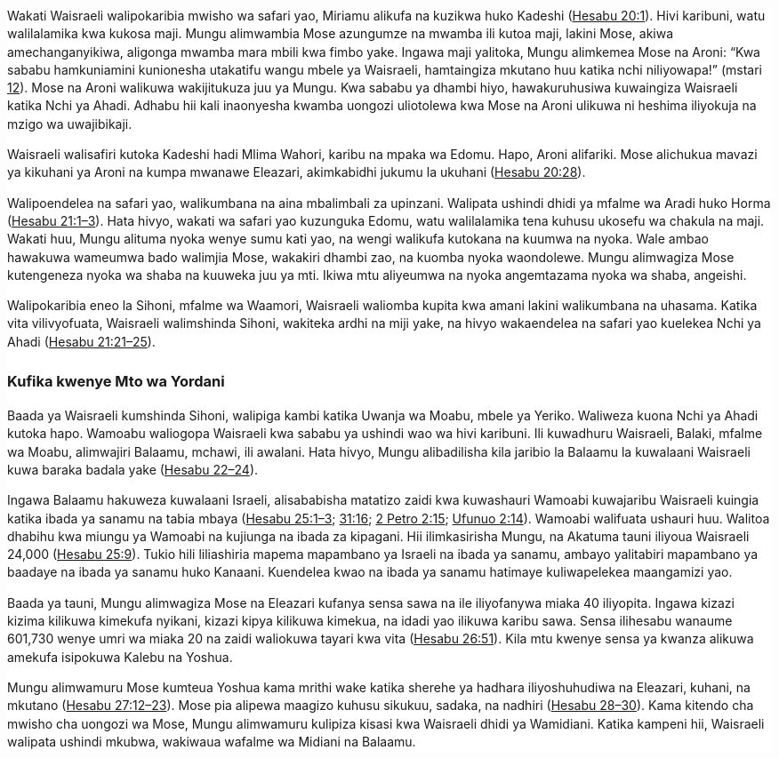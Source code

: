 Wakati Waisraeli walipokaribia mwisho wa safari yao, Miriamu alikufa na kuzikwa huko Kadeshi ([Hesabu 20:1](https://ref.ly/Num20:1)). Hivi karibuni, watu walilalamika kwa kukosa maji. Mungu alimwambia Mose azungumze na mwamba ili kutoa maji, lakini Mose, akiwa amechanganyikiwa, aligonga mwamba mara mbili kwa fimbo yake. Ingawa maji yalitoka, Mungu alimkemea Mose na Aroni: “Kwa sababu hamkuniamini kunionesha utakatifu wangu mbele ya Waisraeli, hamtaingiza mkutano huu katika nchi niliyowapa!” (mstari [12](https://ref.ly/Num20:12)). Mose na Aroni walikuwa wakijitukuza juu ya Mungu. Kwa sababu ya dhambi hiyo, hawakuruhusiwa kuwaingiza Waisraeli katika Nchi ya Ahadi. Adhabu hii kali inaonyesha kwamba uongozi uliotolewa kwa Mose na Aroni ulikuwa ni heshima iliyokuja na mzigo wa uwajibikaji.

Waisraeli walisafiri kutoka Kadeshi hadi Mlima Wahori, karibu na mpaka wa Edomu. Hapo, Aroni alifariki. Mose alichukua mavazi ya kikuhani ya Aroni na kumpa mwanawe Eleazari, akimkabidhi jukumu la ukuhani ([Hesabu 20:28](https://ref.ly/Num20:28)).

Walipoendelea na safari yao, walikumbana na aina mbalimbali za upinzani. Walipata ushindi dhidi ya mfalme wa Aradi huko Horma ([Hesabu 21:1–3](https://ref.ly/Num21:1-Num21:3)). Hata hivyo, wakati wa safari yao kuzunguka Edomu, watu walilalamika tena kuhusu ukosefu wa chakula na maji. Wakati huu, Mungu alituma nyoka wenye sumu kati yao, na wengi walikufa kutokana na kuumwa na nyoka. Wale ambao hawakuwa wameumwa bado walimjia Mose, wakakiri dhambi zao, na kuomba nyoka waondolewe. Mungu alimwagiza Mose kutengeneza nyoka wa shaba na kuuweka juu ya mti. Ikiwa mtu aliyeumwa na nyoka angemtazama nyoka wa shaba, angeishi.

Walipokaribia eneo la Sihoni, mfalme wa Waamori, Waisraeli waliomba kupita kwa amani lakini walikumbana na uhasama. Katika vita vilivyofuata, Waisraeli walimshinda Sihoni, wakiteka ardhi na miji yake, na hivyo wakaendelea na safari yao kuelekea Nchi ya Ahadi ([Hesabu 21:21–25](https://ref.ly/Num21:21-Num21:25)).

### Kufika kwenye Mto wa Yordani

Baada ya Waisraeli kumshinda Sihoni, walipiga kambi katika Uwanja wa Moabu, mbele ya Yeriko. Waliweza kuona Nchi ya Ahadi kutoka hapo. Wamoabu waliogopa Waisraeli kwa sababu ya ushindi wao wa hivi karibuni. Ili kuwadhuru Waisraeli, Balaki, mfalme wa Moabu, alimwajiri Balaamu, mchawi, ili awalani. Hata hivyo, Mungu alibadilisha kila jaribio la Balaamu la kuwalaani Waisraeli kuwa baraka badala yake ([Hesabu 22–24](https://ref.ly/Num22:1-Num24:25)).

Ingawa Balaamu hakuweza kuwalaani Israeli, alisababisha matatizo zaidi kwa kuwashauri Wamoabi kuwajaribu Waisraeli kuingia katika ibada ya sanamu na tabia mbaya ([Hesabu 25:1–3](https://ref.ly/Num25:1-Num25:3); [31:16](https://ref.ly/Num31:16); [2 Petro 2:15](https://ref.ly/2Pet2:15); [Ufunuo 2:14](https://ref.ly/Rev2:14)). Wamoabi walifuata ushauri huu. Walitoa dhabihu kwa miungu ya Wamoabi na kujiunga na ibada za kipagani. Hii ilimkasirisha Mungu, na Akatuma tauni iliyoua Waisraeli 24,000 ([Hesabu 25:9](https://ref.ly/Num25:9)). Tukio hili liliashiria mapema mapambano ya Israeli na ibada ya sanamu, ambayo yalitabiri mapambano ya baadaye na ibada ya sanamu huko Kanaani. Kuendelea kwao na ibada ya sanamu hatimaye kuliwapelekea maangamizi yao.

Baada ya tauni, Mungu alimwagiza Mose na Eleazari kufanya sensa sawa na ile iliyofanywa miaka 40 iliyopita. Ingawa kizazi kizima kilikuwa kimekufa nyikani, kizazi kipya kilikuwa kimekua, na idadi yao ilikuwa karibu sawa. Sensa ilihesabu wanaume 601,730 wenye umri wa miaka 20 na zaidi waliokuwa tayari kwa vita ([Hesabu 26:51](https://ref.ly/Num26:51)). Kila mtu kwenye sensa ya kwanza alikuwa amekufa isipokuwa Kalebu na Yoshua.

Mungu alimwamuru Mose kumteua Yoshua kama mrithi wake katika sherehe ya hadhara iliyoshuhudiwa na Eleazari, kuhani, na mkutano ([Hesabu 27:12–23](https://ref.ly/Num27:12-Num27:23)). Mose pia alipewa maagizo kuhusu sikukuu, sadaka, na nadhiri ([Hesabu 28–30](https://ref.ly/Num28:1-Num30:16)). Kama kitendo cha mwisho cha uongozi wa Mose, Mungu alimwamuru kulipiza kisasi kwa Waisraeli dhidi ya Wamidiani. Katika kampeni hii, Waisraeli walipata ushindi mkubwa, wakiwaua wafalme wa Midiani na Balaamu.
